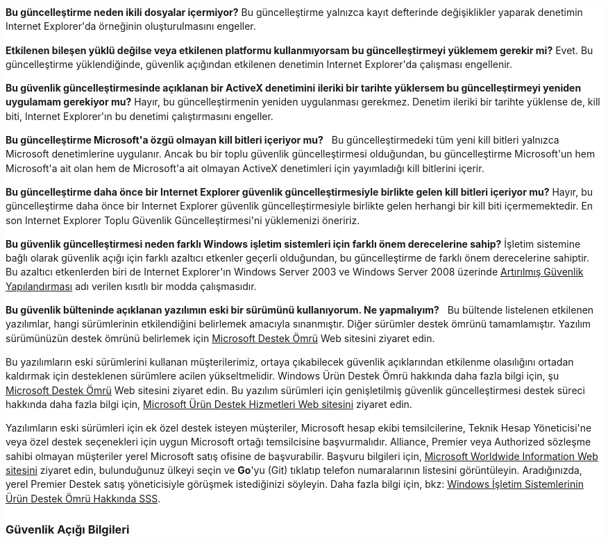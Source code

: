 **Bu güncelleştirme neden ikili dosyalar içermiyor?**
Bu güncelleştirme yalnızca kayıt defterinde değişiklikler yaparak denetimin Internet Explorer'da örneğinin oluşturulmasını engeller.

**Etkilenen bileşen yüklü değilse veya etkilenen platformu kullanmıyorsam bu güncelleştirmeyi yüklemem gerekir mi?**
Evet. Bu güncelleştirme yüklendiğinde, güvenlik açığından etkilenen denetimin Internet Explorer'da çalışması engellenir.

**Bu güvenlik güncelleştirmesinde açıklanan bir ActiveX denetimini ileriki bir tarihte yüklersem bu güncelleştirmeyi yeniden uygulamam gerekiyor mu?**
Hayır, bu güncelleştirmenin yeniden uygulanması gerekmez. Denetim ileriki bir tarihte yüklense de, kill biti, Internet Explorer'ın bu denetimi çalıştırmasını engeller.

**Bu güncelleştirme Microsoft'a özgü olmayan kill bitleri içeriyor mu?**  
Bu güncelleştirmedeki tüm yeni kill bitleri yalnızca Microsoft denetimlerine uygulanır. Ancak bu bir toplu güvenlik güncelleştirmesi olduğundan, bu güncelleştirme Microsoft'un hem Microsoft'a ait olan hem de Microsoft'a ait olmayan ActiveX denetimleri için yayımladığı kill bitlerini içerir.

**Bu güncelleştirme daha önce bir Internet Explorer güvenlik güncelleştirmesiyle birlikte gelen kill bitleri içeriyor mu?**
Hayır, bu güncelleştirme daha önce bir Internet Explorer güvenlik güncelleştirmesiyle birlikte gelen herhangi bir kill biti içermemektedir. En son Internet Explorer Toplu Güvenlik Güncelleştirmesi'ni yüklemenizi öneririz.

**Bu güvenlik güncelleştirmesi neden farklı Windows işletim sistemleri için farklı önem derecelerine sahip?**
İşletim sistemine bağlı olarak güvenlik açığı için farklı azaltıcı etkenler geçerli olduğundan, bu güncelleştirme de farklı önem derecelerine sahiptir. Bu azaltıcı etkenlerden biri de Internet Explorer'ın Windows Server 2003 ve Windows Server 2008 üzerinde [Artırılmış Güvenlik Yapılandırması](http://go.microsoft.com/fwlink/?linkid=92039) adı verilen kısıtlı bir modda çalışmasıdır.

**Bu güvenlik bülteninde açıklanan yazılımın eski bir sürümünü kullanıyorum. Ne yapmalıyım?**  
Bu bültende listelenen etkilenen yazılımlar, hangi sürümlerinin etkilendiğini belirlemek amacıyla sınanmıştır. Diğer sürümler destek ömrünü tamamlamıştır. Yazılım sürümünüzün destek ömrünü belirlemek için [Microsoft Destek Ömrü](http://go.microsoft.com/fwlink/?linkid=21742) Web sitesini ziyaret edin.

Bu yazılımların eski sürümlerini kullanan müşterilerimiz, ortaya çıkabilecek güvenlik açıklarından etkilenme olasılığını ortadan kaldırmak için desteklenen sürümlere acilen yükseltmelidir. Windows Ürün Destek Ömrü hakkında daha fazla bilgi için, şu [Microsoft Destek Ömrü](http://go.microsoft.com/fwlink/?linkid=21742) Web sitesini ziyaret edin. Bu yazılım sürümleri için genişletilmiş güvenlik güncelleştirmesi destek süreci hakkında daha fazla bilgi için, [Microsoft Ürün Destek Hizmetleri Web sitesini](http://go.microsoft.com/fwlink/?linkid=33328) ziyaret edin.

Yazılımların eski sürümleri için ek özel destek isteyen müşteriler, Microsoft hesap ekibi temsilcilerine, Teknik Hesap Yöneticisi'ne veya özel destek seçenekleri için uygun Microsoft ortağı temsilcisine başvurmalıdır. Alliance, Premier veya Authorized sözleşme sahibi olmayan müşteriler yerel Microsoft satış ofisine de başvurabilir. Başvuru bilgileri için, [Microsoft Worldwide Information Web sitesini](http://go.microsoft.com/fwlink/?linkid=33329) ziyaret edin, bulunduğunuz ülkeyi seçin ve **Go**'yu (Git) tıklatıp telefon numaralarının listesini görüntüleyin. Aradığınızda, yerel Premier Destek satış yöneticisiyle görüşmek istediğinizi söyleyin. Daha fazla bilgi için, bkz: [Windows İşletim Sistemlerinin Ürün Destek Ömrü Hakkında SSS](http://go.microsoft.com/fwlink/?linkid=33330).

### Güvenlik Açığı Bilgileri
